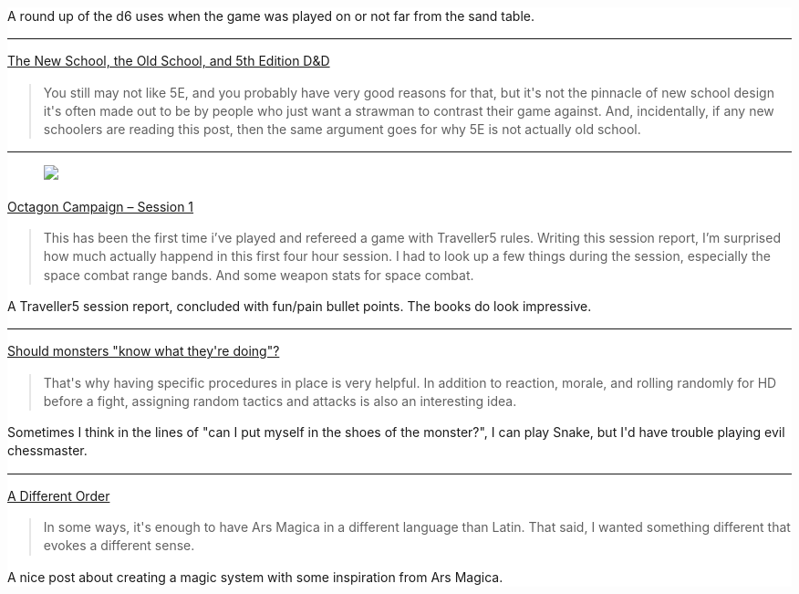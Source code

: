 A round up of the d6 uses when the game was played on or not far from the sand table.

<hr/>

[The New School, the Old School, and 5th Edition D&D](https://knightattheopera.blogspot.com/2021/09/the-new-school-old-school-and-5th.html)

> You still may not like 5E, and you probably have very good reasons for that, but it's not the pinnacle of new school design it's often made out to be by people who just want a strawman to contrast their game against. And, incidentally, if any new schoolers are reading this post, then the same argument goes for why 5E is not actually old school.

<hr/>

<figure class="right">
<a href="https://betola.de/wandererbill/english/octagon-campaign-session-1/"><img src="images/20210919_traveller5.jpg" loading="lazy" /></a>
<figcaption>
</figcaption>
</figure>

[Octagon Campaign – Session 1](https://betola.de/wandererbill/english/octagon-campaign-session-1/)

> This has been the first time i’ve played and refereed a game with Traveller5 rules. Writing this session report, I’m surprised how much actually happend in this first four hour session. I had to look up a few things during the session, especially the space combat range bands. And some weapon stats for space combat.

A Traveller5 session report, concluded with fun/pain bullet points. The books do look impressive.

<hr/>

[Should monsters "know what they're doing"?](https://methodsetmadness.blogspot.com/2021/09/should-monsters-know-what-theyre-doing.html)

> That's why having specific procedures in place is very helpful. In addition to reaction, morale, and rolling randomly for HD before a fight, assigning random tactics and attacks is also an interesting idea.

Sometimes I think in the lines of "can I put myself in the shoes of the monster?", I can play Snake, but I'd have trouble playing evil chessmaster.

<hr/>

[A Different Order](http://www.sycarion.com/a-different-order/)

> In some ways, it's enough to have Ars Magica in a different language than Latin. That said, I wanted something different that evokes a different sense.

A nice post about creating a magic system with some inspiration from Ars Magica.

